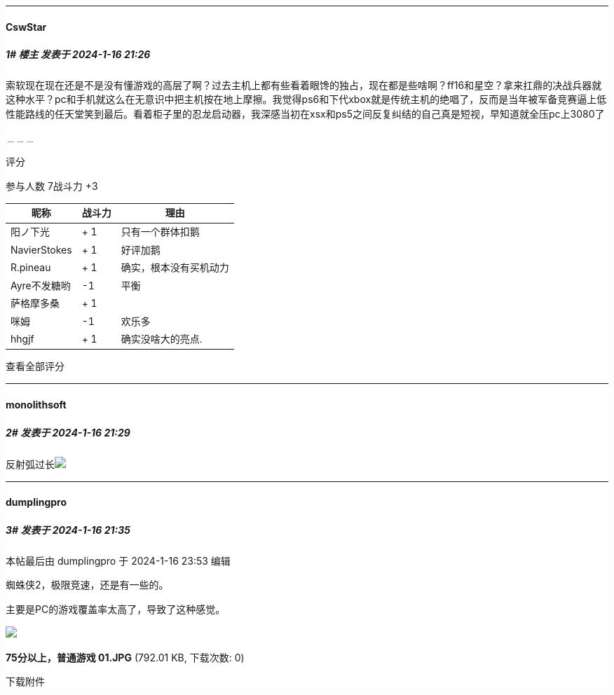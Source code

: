 
*****

####  CswStar  
##### 1#       楼主       发表于 2024-1-16 21:26

索软现在现在还是不是没有懂游戏的高层了啊？过去主机上都有些看着眼馋的独占，现在都是些啥啊？ff16和星空？拿来扛鼎的决战兵器就这种水平？pc和手机就这么在无意识中把主机按在地上摩擦。我觉得ps6和下代xbox就是传统主机的绝唱了，反而是当年被军备竞赛逼上低性能路线的任天堂笑到最后。看着柜子里的忍龙启动器，我深感当初在xsx和ps5之间反复纠结的自己真是短视，早知道就全压pc上3080了

﹍﹍﹍

评分

 参与人数 7战斗力 +3

|昵称|战斗力|理由|
|----|---|---|
| 阳ノ下光| + 1|只有一个群体扣鹅|
| NavierStokes| + 1|好评加鹅|
| R.pineau| + 1|确实，根本没有买机动力|
| Ayre不发糖哟|-1|平衡|
| 萨格摩多桑| + 1||
| 咪姆|-1|欢乐多|
| hhgjf| + 1|确实没啥大的亮点.|

查看全部评分

*****

####  monolithsoft  
##### 2#       发表于 2024-1-16 21:29

反射弧过长<img src="https://static.saraba1st.com/image/smiley/face2017/067.png" referrerpolicy="no-referrer">

*****

####  dumplingpro  
##### 3#       发表于 2024-1-16 21:35

 本帖最后由 dumplingpro 于 2024-1-16 23:53 编辑 

蜘蛛侠2，极限竞速，还是有一些的。

主要是PC的游戏覆盖率太高了，导致了这种感觉。

<img src="https://img.saraba1st.com/forum/202401/16/213346m72zsjsbqvb9p4p9.jpg" referrerpolicy="no-referrer">

<strong>75分以上，普通游戏 01.JPG</strong> (792.01 KB, 下载次数: 0)

下载附件
